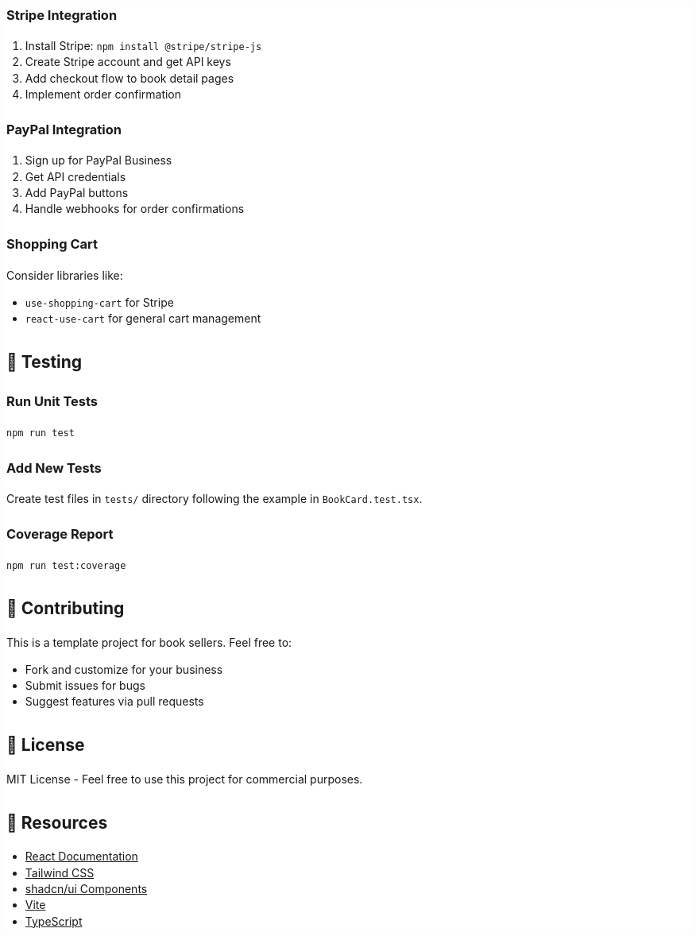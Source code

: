 ### Stripe Integration
1. Install Stripe: `npm install @stripe/stripe-js`
2. Create Stripe account and get API keys
3. Add checkout flow to book detail pages
4. Implement order confirmation

### PayPal Integration
1. Sign up for PayPal Business
2. Get API credentials
3. Add PayPal buttons
4. Handle webhooks for order confirmations

### Shopping Cart
Consider libraries like:
- `use-shopping-cart` for Stripe
- `react-use-cart` for general cart management

## 🧪 Testing

### Run Unit Tests
```bash
npm run test
```

### Add New Tests
Create test files in `tests/` directory following the example in `BookCard.test.tsx`.

### Coverage Report
```bash
npm run test:coverage
```

## 🤝 Contributing

This is a template project for book sellers. Feel free to:
- Fork and customize for your business
- Submit issues for bugs
- Suggest features via pull requests

## 📄 License

MIT License - Feel free to use this project for commercial purposes.

## 🔗 Resources

- [React Documentation](https://react.dev/)
- [Tailwind CSS](https://tailwindcss.com/)
- [shadcn/ui Components](https://ui.shadcn.com/)
- [Vite](https://vitejs.dev/)
- [TypeScript](https://www.typescriptlang.org/)
